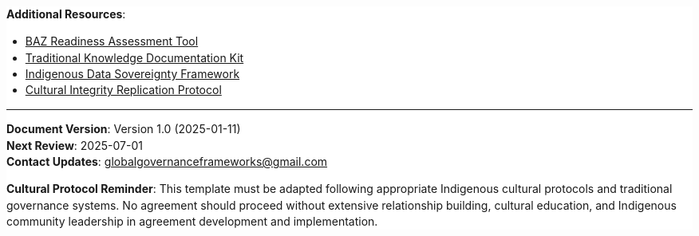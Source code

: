 **Additional Resources**:
- [BAZ Readiness Assessment Tool](/frameworks/tools/indigenous/baz-readiness-assessment-en.pdf)
- [Traditional Knowledge Documentation Kit](/frameworks/tools/indigenous/tek-documentation-kit-en.pdf)
- [Indigenous Data Sovereignty Framework](/frameworks/tools/indigenous/data-sovereignty-framework-en.pdf)
- [Cultural Integrity Replication Protocol](/frameworks/tools/indigenous/cultural-integrity-protocol-en.pdf)

---

**Document Version**: Version 1.0 (2025-01-11)  
**Next Review**: 2025-07-01  
**Contact Updates**: globalgovernanceframeworks@gmail.com

**Cultural Protocol Reminder**: This template must be adapted following appropriate Indigenous cultural protocols and traditional governance systems. No agreement should proceed without extensive relationship building, cultural education, and Indigenous community leadership in agreement development and implementation.